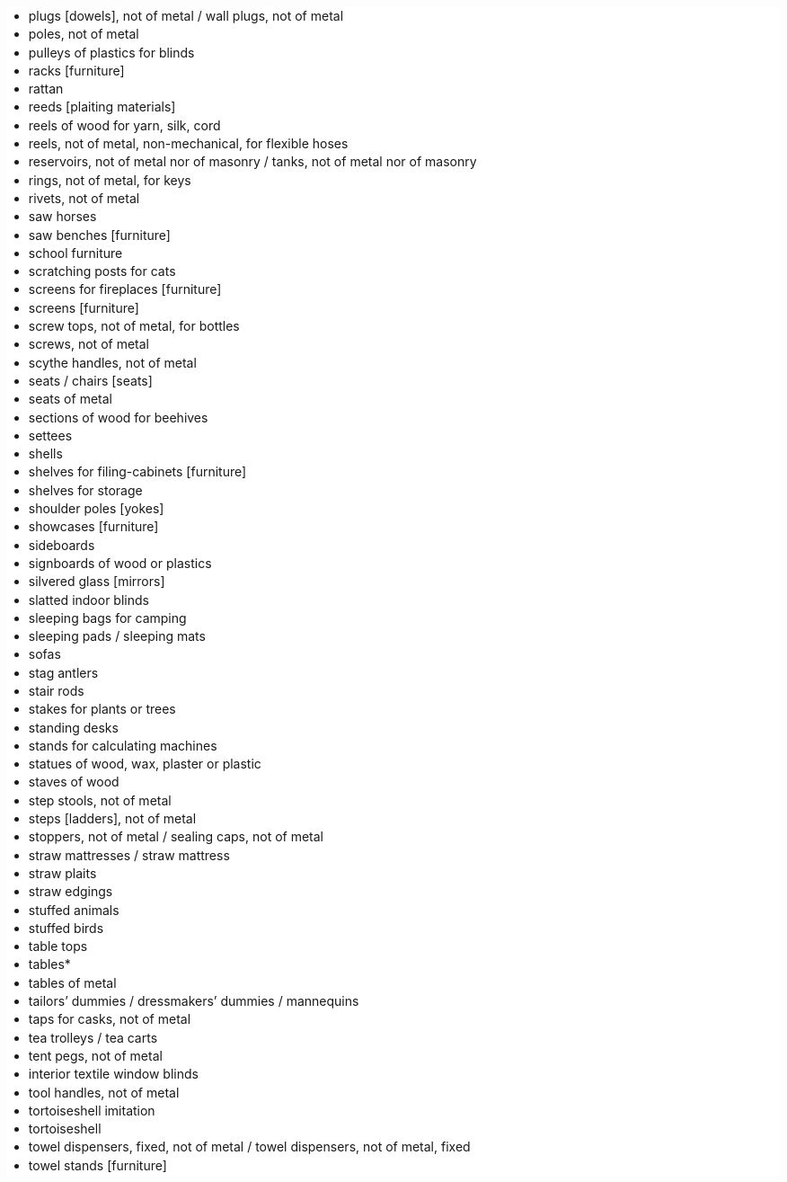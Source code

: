 * plugs \[dowels], not of metal / wall plugs, not of metal
* poles, not of metal
* pulleys of plastics for blinds
* racks \[furniture]
* rattan
* reeds \[plaiting materials]
* reels of wood for yarn, silk, cord
* reels, not of metal, non-mechanical, for flexible hoses
* reservoirs, not of metal nor of masonry / tanks, not of metal nor of masonry
* rings, not of metal, for keys
* rivets, not of metal
* saw horses
* saw benches \[furniture]
* school furniture
* scratching posts for cats
* screens for fireplaces \[furniture]
* screens \[furniture]
* screw tops, not of metal, for bottles
* screws, not of metal
* scythe handles, not of metal
* seats / chairs \[seats]
* seats of metal
* sections of wood for beehives
* settees
* shells
* shelves for filing-cabinets \[furniture]
* shelves for storage
* shoulder poles \[yokes]
* showcases \[furniture]
* sideboards
* signboards of wood or plastics
* silvered glass \[mirrors]
* slatted indoor blinds
* sleeping bags for camping
* sleeping pads / sleeping mats
* sofas
* stag antlers
* stair rods
* stakes for plants or trees
* standing desks
* stands for calculating machines
* statues of wood, wax, plaster or plastic
* staves of wood
* step stools, not of metal
* steps \[ladders], not of metal
* stoppers, not of metal / sealing caps, not of metal
* straw mattresses / straw mattress
* straw plaits
* straw edgings
* stuffed animals
* stuffed birds
* table tops
* tables\*
* tables of metal
* tailors’ dummies / dressmakers’ dummies / mannequins
* taps for casks, not of metal
* tea trolleys / tea carts
* tent pegs, not of metal
* interior textile window blinds
* tool handles, not of metal
* tortoiseshell imitation
* tortoiseshell
* towel dispensers, fixed, not of metal / towel dispensers, not of metal, fixed
* towel stands \[furniture]